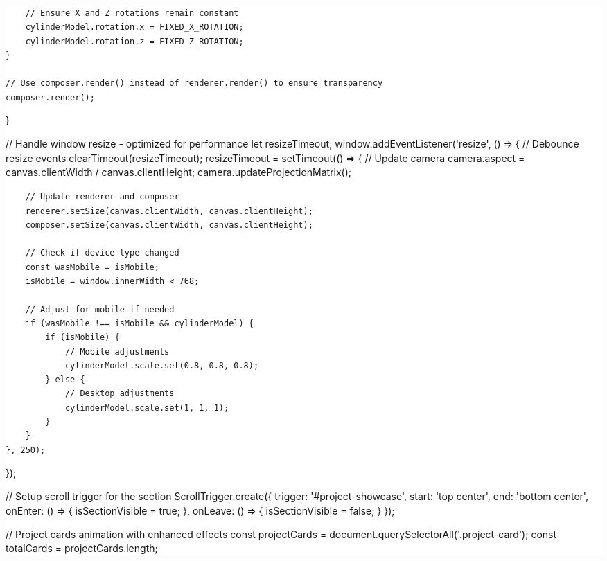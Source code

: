        // Ensure X and Z rotations remain constant
        cylinderModel.rotation.x = FIXED_X_ROTATION;
        cylinderModel.rotation.z = FIXED_Z_ROTATION;
    }
    
    // Use composer.render() instead of renderer.render() to ensure transparency
    composer.render();
}

// Handle window resize - optimized for performance
let resizeTimeout;
window.addEventListener('resize', () => {
    // Debounce resize events
    clearTimeout(resizeTimeout);
    resizeTimeout = setTimeout(() => {
        // Update camera
        camera.aspect = canvas.clientWidth / canvas.clientHeight;
        camera.updateProjectionMatrix();

        // Update renderer and composer
        renderer.setSize(canvas.clientWidth, canvas.clientHeight);
        composer.setSize(canvas.clientWidth, canvas.clientHeight);
        
        // Check if device type changed
        const wasMobile = isMobile;
        isMobile = window.innerWidth < 768;
        
        // Adjust for mobile if needed
        if (wasMobile !== isMobile && cylinderModel) {
            if (isMobile) {
                // Mobile adjustments
                cylinderModel.scale.set(0.8, 0.8, 0.8);
            } else {
                // Desktop adjustments
                cylinderModel.scale.set(1, 1, 1);
            }
        }
    }, 250);
});

// Setup scroll trigger for the section
ScrollTrigger.create({
    trigger: '#project-showcase',
    start: 'top center',
    end: 'bottom center',
    onEnter: () => {
        isSectionVisible = true;
    },
    onLeave: () => {
        isSectionVisible = false;
    }
});

// Project cards animation with enhanced effects
const projectCards = document.querySelectorAll('.project-card');
const totalCards = projectCards.length;
